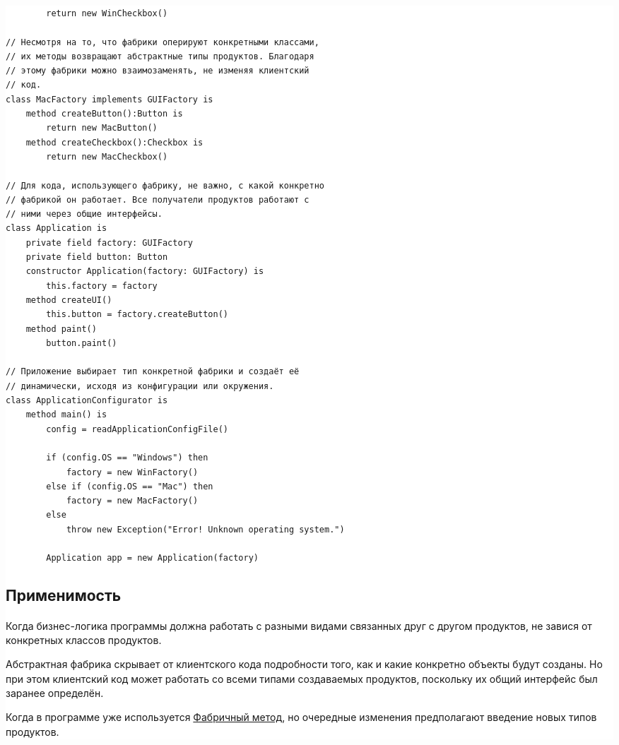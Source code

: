 ```
        return new WinCheckbox()

// Несмотря на то, что фабрики оперируют конкретными классами,
// их методы возвращают абстрактные типы продуктов. Благодаря
// этому фабрики можно взаимозаменять, не изменяя клиентский
// код.
class MacFactory implements GUIFactory is
    method createButton():Button is
        return new MacButton()
    method createCheckbox():Checkbox is
        return new MacCheckbox()

// Для кода, использующего фабрику, не важно, с какой конкретно
// фабрикой он работает. Все получатели продуктов работают с
// ними через общие интерфейсы.
class Application is
    private field factory: GUIFactory
    private field button: Button
    constructor Application(factory: GUIFactory) is
        this.factory = factory
    method createUI()
        this.button = factory.createButton()
    method paint()
        button.paint()

// Приложение выбирает тип конкретной фабрики и создаёт её
// динамически, исходя из конфигурации или окружения.
class ApplicationConfigurator is
    method main() is
        config = readApplicationConfigFile()

        if (config.OS == "Windows") then
            factory = new WinFactory()
        else if (config.OS == "Mac") then
            factory = new MacFactory()
        else
            throw new Exception("Error! Unknown operating system.")

        Application app = new Application(factory)
```

## Применимость

Когда бизнес-логика программы должна работать с разными видами связанных друг с другом продуктов, не завися от конкретных классов продуктов.

Абстрактная фабрика скрывает от клиентского кода подробности того, как и какие конкретно объекты будут созданы. Но при этом клиентский код может работать со всеми типами создаваемых продуктов, поскольку их общий интерфейс был заранее определён.

Когда в программе уже используется [Фабричный метод](https://refactoring.guru/ru/design-patterns/factory-method), но очередные изменения предполагают введение новых типов продуктов.
